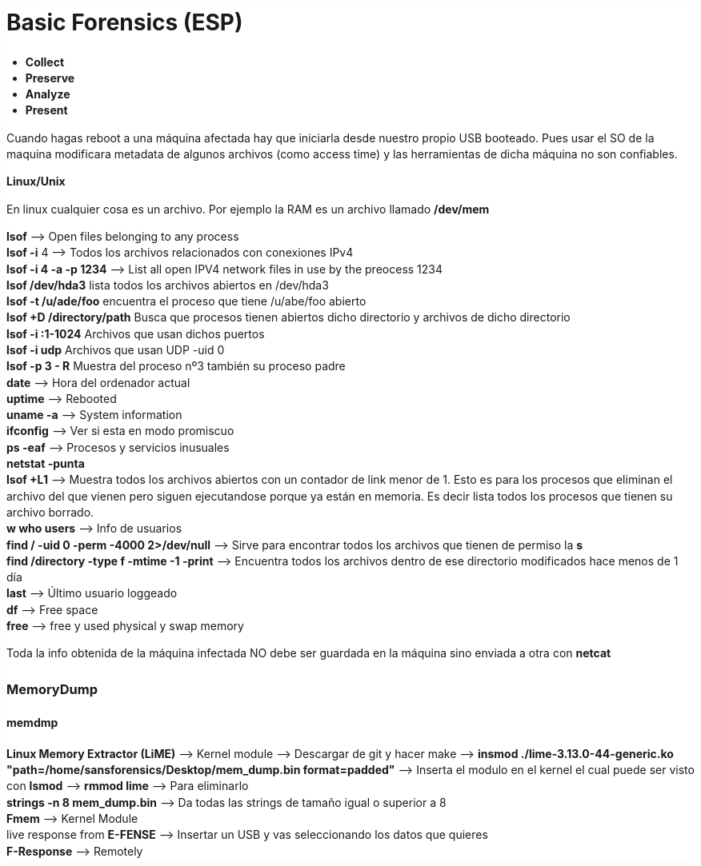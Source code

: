 # Basic Forensics \(ESP\)

*  **Collect**
* **Preserve**
* **Analyze**
* **Present**

Cuando hagas reboot a una máquina afectada hay que iniciarla desde nuestro propio USB booteado. Pues usar el SO de la maquina modificara metadata de algunos archivos \(como access time\) y las herramientas de dicha máquina no son confiables.

**Linux/Unix**

En linux cualquier cosa es un archivo. Por ejemplo la RAM es un archivo llamado **/dev/mem**

**lsof** —&gt; Open files belonging to any process  
**lsof -i** 4 —&gt; Todos los archivos relacionados con conexiones IPv4  
**lsof -i 4 -a -p 1234** —&gt; List all open IPV4 network files in use by the preocess 1234  
**lsof /dev/hda3** lista todos los archivos abiertos en /dev/hda3  
**lsof -t /u/ade/foo** encuentra el proceso que tiene /u/abe/foo abierto  
**lsof +D /directory/path** Busca que procesos tienen abiertos dicho directorio y archivos de dicho directorio  
**lsof -i :1-1024** Archivos que usan dichos puertos  
**lsof -i udp** Archivos que usan UDP -uid 0  
**lsof -p 3 - R** Muestra del proceso nº3 también su proceso padre  
**date** —&gt; Hora del ordenador actual  
**uptime** —&gt; Rebooted  
**uname -a** —&gt; System information  
**ifconfig** —&gt; Ver si esta en modo promiscuo  
**ps -eaf** —&gt; Procesos y servicios inusuales  
**netstat -punta**  
**lsof +L1** —&gt; Muestra todos los archivos abiertos con un contador de link menor de 1. Esto es para los procesos que eliminan el archivo del que vienen pero siguen ejecutandose porque ya están en memoria. Es decir lista todos los procesos que tienen su archivo borrado.  
**w who users** —&gt; Info de usuarios  
**find / -uid 0 -perm -4000 2&gt;/dev/null** —&gt; Sirve para encontrar todos los archivos que tienen de permiso la **s**  
**find /directory -type f -mtime -1 -print** —&gt; Encuentra todos los archivos dentro de ese directorio modificados hace menos de 1 día  
**last** —&gt; Último usuario loggeado  
**df** —&gt; Free space  
**free** —&gt; free y used physical y swap memory

Toda la info obtenida de la máquina infectada NO debe ser guardada en la máquina sino enviada a otra con **netcat**

### **MemoryDump**

####  **memdmp**

 **Linux Memory Extractor \(LiME\)** —&gt; Kernel module —&gt; Descargar de git y hacer make —&gt; **insmod ./lime-3.13.0-44-generic.ko "path=/home/sansforensics/Desktop/mem\_dump.bin format=padded"** —&gt; Inserta el modulo en el kernel el cual puede ser visto con **lsmod** —&gt; **rmmod lime** —&gt; Para eliminarlo  
**strings -n 8 mem\_dump.bin** —&gt; Da todas las strings de tamaño igual o superior a 8  
**Fmem** —&gt; Kernel Module  
live response from **E-FENSE** —&gt; Insertar un USB y vas seleccionando los datos que quieres  
**F-Response** —&gt; Remotely

